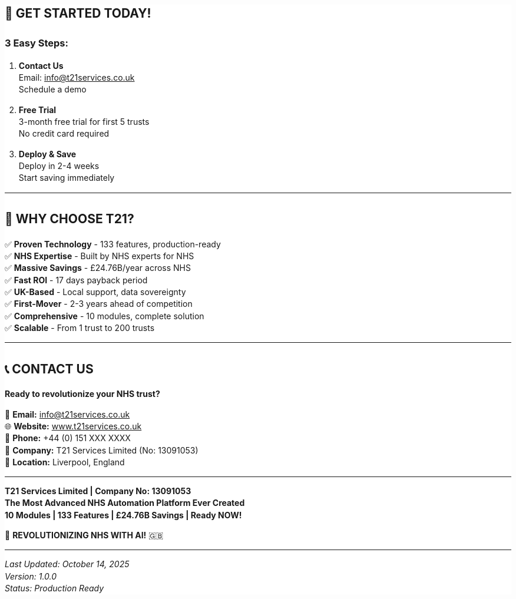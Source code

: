 
## 🚀 GET STARTED TODAY!

### 3 Easy Steps:

1. **Contact Us**  
   Email: info@t21services.co.uk  
   Schedule a demo

2. **Free Trial**  
   3-month free trial for first 5 trusts  
   No credit card required

3. **Deploy & Save**  
   Deploy in 2-4 weeks  
   Start saving immediately

---

## 🌟 WHY CHOOSE T21?

✅ **Proven Technology** - 133 features, production-ready  
✅ **NHS Expertise** - Built by NHS experts for NHS  
✅ **Massive Savings** - £24.76B/year across NHS  
✅ **Fast ROI** - 17 days payback period  
✅ **UK-Based** - Local support, data sovereignty  
✅ **First-Mover** - 2-3 years ahead of competition  
✅ **Comprehensive** - 10 modules, complete solution  
✅ **Scalable** - From 1 trust to 200 trusts  

---

## 📞 CONTACT US

**Ready to revolutionize your NHS trust?**

📧 **Email:** info@t21services.co.uk  
🌐 **Website:** www.t21services.co.uk  
📱 **Phone:** +44 (0) 151 XXX XXXX  
🏢 **Company:** T21 Services Limited (No: 13091053)  
📍 **Location:** Liverpool, England

---

**T21 Services Limited | Company No: 13091053**  
**The Most Advanced NHS Automation Platform Ever Created**  
**10 Modules | 133 Features | £24.76B Savings | Ready NOW!**

🚀 **REVOLUTIONIZING NHS WITH AI!** 🇬🇧

---

*Last Updated: October 14, 2025*  
*Version: 1.0.0*  
*Status: Production Ready*
